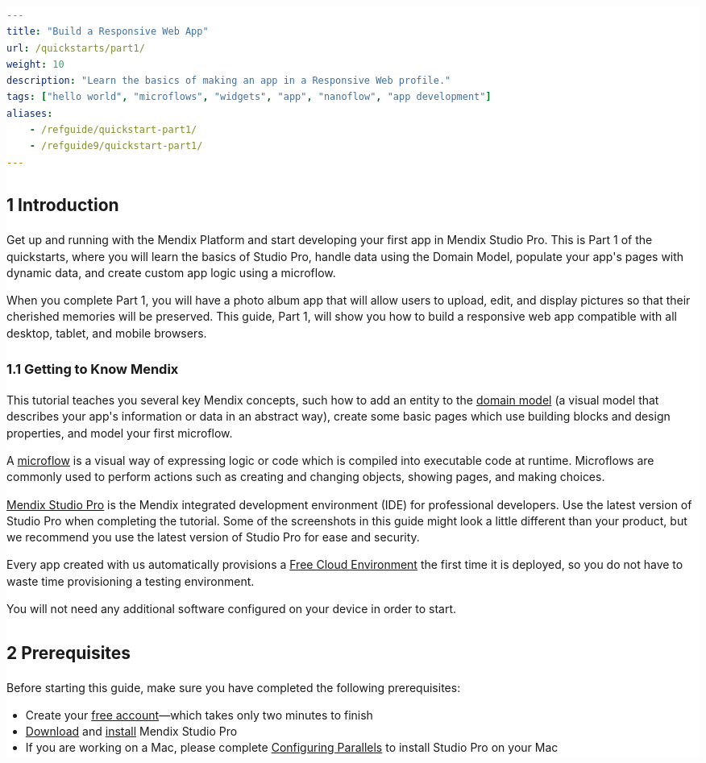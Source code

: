 ```yaml
---
title: "Build a Responsive Web App"
url: /quickstarts/part1/
weight: 10
description: "Learn the basics of making an app in a Responsive Web profile."
tags: ["hello world", "microflows", "widgets", "app", "nanoflow", "app development"]
aliases:
    - /refguide/quickstart-part1/
    - /refguide9/quickstart-part1/
---
```


## 1 Introduction 

Get up and running with the Mendix Platform and start developing your first app in Mendix Studio Pro. This is Part 1 of the quickstarts, where you will learn the basics of Studio Pro, handle data using the Domain Model, populate your app's pages with dynamic data, and create custom app logic using a microflow.

When you complete Part 1, you will have a photo album app that will allow users to upload, edit, and display pictures so that their cherished memories will be preserved. This guide, Part 1, will show you how to build a responsive web app compatible with all desktop, tablet, and mobile browsers.

### 1.1 Getting to Know Mendix

This tutorial teaches you several key Mendix concepts, such how to add an entity to the [domain model](/refguide/domain-model/) (a visual model that describes your app's information or data in an abstract way), create some basic pages which use building blocks and design properties, and model your first microflow. 

A [microflow](/refguide/microflows/) is a visual way of expressing logic or code which is compiled into executable code at runtime. Microflows are commonly used to perform actions such as creating and changing objects, showing pages, and making choices.

[Mendix Studio Pro](https://marketplace.mendix.com/link/studiopro/) is the Mendix integrated development environment (IDE) for professional developers. Use the latest version of Studio Pro when completing the tutorial. Some of the screenshots in this guide might look a little different than your product, but we recommend you use the latest version of Studio Pro for ease and security.

Every app created with us automatically provisions a [Free Cloud Environment](/developerportal/deploy/mendix-cloud-deploy/#free-app) the first time it is deployed, so you do not have to waste time provisioning a testing environment.

You will not need any additional software configured on your device in order to start.

## 2 Prerequisites 

Before starting this guide, make sure you have completed the following prerequisites:

* Create your [free account](https://signup.mendix.com/link/signup/?source=quickstart-part1&medium=mxdocs
)—which takes only two minutes to finish
* [Download](https://marketplace.mendix.com/link/studiopro/) and [install](/refguide/install/) Mendix Studio Pro
* If you are working on a Mac, please complete [Configuring Parallels](/refguide/using-mendix-studio-pro-on-a-mac/) to install Studio Pro on your Mac
